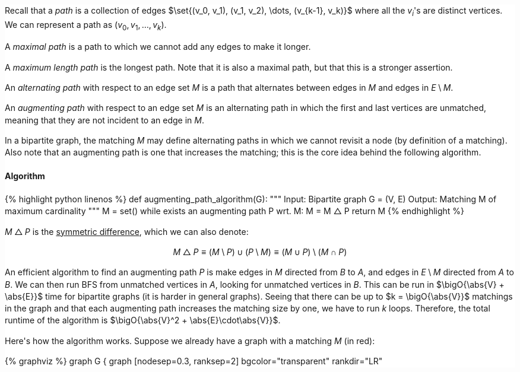 Recall that a *path* is a collection of edges $\set{(v_0, v_1), (v_1, v_2), \dots, (v_{k-1}, v_k)}$ where all the $v_i$'s are distinct vertices. We can represent a path as $(v_0, v_1, \dots, v_k)$.

A *maximal path* is a path to which we cannot add any edges to make it longer.

A *maximum length path* is the longest path. Note that it is also a maximal path, but that this is a stronger assertion.

An *alternating path* with respect to an edge set $M$ is a path that alternates between edges in $M$ and edges in $E\setminus M$.

An *augmenting path* with respect to an edge set $M$ is an alternating path in which the first and last vertices are unmatched, meaning that they are not incident to an edge in $M$.

In a bipartite graph, the matching $M$ may define alternating paths in which we cannot revisit a node (by definition of a matching). Also note that an augmenting path is one that increases the matching; this is the core idea behind the following algorithm.

#### Algorithm

{% highlight python linenos %}
def augmenting_path_algorithm(G):
    """
    Input:  Bipartite graph G = (V, E)
    Output: Matching M of maximum cardinality
    """
    M = set()
    while exists an augmenting path P wrt. M:
        M = M △ P
    return M
{% endhighlight %}

$M \bigtriangleup P$ is the [symmetric difference](https://en.wikipedia.org/wiki/Symmetric_difference), which we can also denote:

$$
M \bigtriangleup P 
\equiv (M \setminus P) \cup (P \setminus M)
\equiv (M \cup P) \setminus (M \cap P)
$$

An efficient algorithm to find an augmenting path $P$ is make edges in $M$ directed from $B$ to $A$, and edges in $E\setminus M$ directed from $A$ to $B$. We can then run BFS from unmatched vertices in $A$, looking for unmatched vertices in $B$. This can be run in $\bigO{\abs{V} + \abs{E}}$ time for bipartite graphs (it is harder in general graphs). Seeing that there can be up to $k = \bigO{\abs{V}}$ matchings in the graph and that each augmenting path increases the matching size by one, we have to run $k$ loops. Therefore, the total runtime of the algorithm is $\bigO{\abs{V}^2 + \abs{E}\cdot\abs{V}}$.

Here's how the algorithm works. Suppose we already have a graph with a matching $M$ (in red):

{% graphviz %}
graph G {
    graph [nodesep=0.3, ranksep=2]
    bgcolor="transparent"
    rankdir="LR"


[^minimum-and-maximum-kruskals]: Note that in the Algorithms course we saw it for *minimum* spanning trees, but that we're now looking at a variation for *maximum* spanning trees. These are equivalent problems, because we can just take $-w(e)$ instead of $w(e)$.
[^number-edges]: As we said previously, the spanning tree has $n-1$ edges.
[^set-notation]: We use the notation $B + e$ as a shorthand for $B \cup \set{e}$
[^subset-acyclic]: We cannot create a cycle by removing edges
[^maximal-set]: Maximal means that we cannot add any elements to the set and retain independence.
[^proof-maximal-independent]: Suppose toward contradiction that two sets $S$ and $T$ are maximal, but that $\abs{S} > \abs{T}$. By $(I_2)$, $\exists e \in S \setminus T : T + e \in \mathcal{I}$, which means that $T$ isn't maximal, which is a contradiction.
[^contrapositive-form]: If we want to prove $A \implies B$ we can equivalently prove the contrapositive $\neg B \implies \neg A$.
[^equivalent-bipartite]: Maximum cardinality is a special case of maximum weight, where all the weights are equal.
[^polytope-definition]: A polytope is a geometric object with flat sides, which is exactly what linear constraints form.
[^maximization-problem]: This particular example is a maximization problem, but in general we'll be considering minimization problems. It all still holds, just don't get confused if things are switched in this example.
[^hungarian-algorithm-name]: The Hungarian algorithm bears its name in honor of [Kőnig](https://en.wikipedia.org/wiki/D%C3%A9nes_K%C5%91nig) and [Egerváry](https://en.wikipedia.org/wiki/Jen%C5%91_Egerv%C3%A1ry), the two Hungarian mathematicians whose work it is based on.
[^hypergraph]: A $k$-uniform hypergraph $G=(V, E)$ is defined over a vertex set $V$ and an edge set $E$, where each edge $e \in E$ contains $k$ vertices. A normal graph is just a 2-uniform hypergraph.
[^negative-cost]: A negative value of $m_i^{(t)}$ thus means that it was profitable to follow the expert's advice.